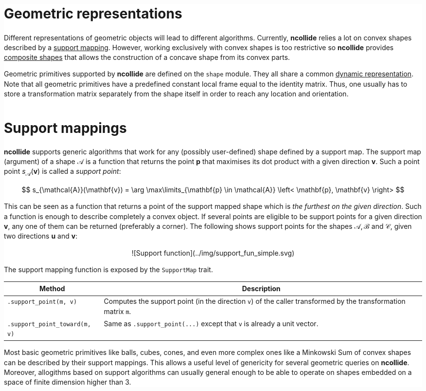 # Geometric representations
Different representations of geometric objects will lead to different
algorithms. Currently, **ncollide** relies a lot on convex shapes described by
a [support mapping](#support-mappings). However, working exclusively with
convex shapes is too restrictive so **ncollide** provides [composite
shapes](#composite-shapes) that allows the construction of a concave shape from
its convex parts.


Geometric primitives supported by **ncollide** are defined on the `shape`
module. They all share a common [dynamic
representation](#dynamic-shape-representation).  Note that all geometric
primitives have a predefined constant local frame equal to the identity matrix.
Thus, one usually has to store a transformation matrix separately from
the shape itself in order to reach any location and orientation.

# Support mappings

**ncollide** supports generic algorithms that work for any (possibly
user-defined) shape defined by a support map. The support map (argument) of a
shape $\mathcal{A}$ is a function that returns the point $\mathbf{p}$ that
maximises its dot product with a given direction $\mathbf{v}$. Such a point
point $s_{\mathcal{A}}(\mathbf{v})$ is called a _support point_:

$$
s_{\mathcal{A}}(\mathbf{v}) = \arg \max\limits_{\mathbf{p} \in \mathcal{A}} \left< \mathbf{p}, \mathbf{v} \right>
$$

 This can be seen as a function that returns a point of the support mapped
 shape which is _the furthest on the given direction_. Such a function is
 enough to describe completely a convex object. If several points are eligible
 to be support points for a given direction $\mathbf{v}$, any one of them can
 be returned (preferably a corner). The following shows support points for the
 shapes $\mathcal{A}, \mathcal{B}$ and $\mathcal{C}$, given two directions
 $\mathbf u$ and $\mathbf v$:

<center>
![Support function](../img/support_fun_simple.svg)
</center>

The support mapping function is exposed by the `SupportMap` trait.

| Method                            | Description |
|--                                 | --          |
| `.support_point(m, v)`            | Computes the support point (in the direction `v`) of the caller transformed by the transformation matrix `m`. |
| `.support_point_toward(m, v)`            | Same as `.support_point(...)` except that `v` is already a unit vector. |

Most basic geometric primitives like balls, cubes, cones, and even more complex
ones like a Minkowski Sum of convex shapes can be described by their support
mappings. This allows a useful level of genericity for several geometric
queries on **ncollide**. Moreover, allogithms based on support algorithms can
usually general enough to be able to operate on shapes embedded on a space of
finite dimension higher than 3.
